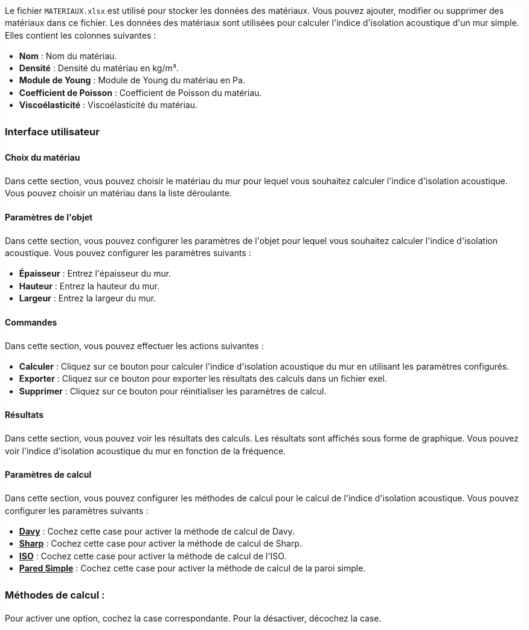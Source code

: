 Le fichier `MATERIAUX.xlsx` est utilisé pour stocker les données des matériaux. Vous pouvez ajouter, modifier ou supprimer des matériaux dans ce fichier. Les données des matériaux sont utilisées pour calculer l'indice d'isolation acoustique d'un mur simple.
Elles contient les colonnes suivantes :
- **Nom** : Nom du matériau.
- **Densité** : Densité du matériau en kg/m³.
- **Module de Young** : Module de Young du matériau en Pa.
- **Coefficient de Poisson** : Coefficient de Poisson du matériau.
- **Viscoélasticité** : Viscoélasticité du matériau.

### Interface utilisateur

#### Choix du matériau

Dans cette section, vous pouvez choisir le matériau du mur pour lequel vous souhaitez calculer l'indice d'isolation acoustique. Vous pouvez choisir un matériau dans la liste déroulante.

#### Paramètres de l'objet

Dans cette section, vous pouvez configurer les paramètres de l'objet pour lequel vous souhaitez calculer l'indice d'isolation acoustique. Vous pouvez configurer les paramètres suivants :

- **Épaisseur** : Entrez l'épaisseur du mur.
- **Hauteur** : Entrez la hauteur du mur.
- **Largeur** : Entrez la largeur du mur.

#### Commandes

Dans cette section, vous pouvez effectuer les actions suivantes :

- **Calculer** : Cliquez sur ce bouton pour calculer l'indice d'isolation acoustique du mur en utilisant les paramètres configurés.
- **Exporter** : Cliquez sur ce bouton pour exporter les résultats des calculs dans un fichier exel.
- **Supprimer** : Cliquez sur ce bouton pour réinitialiser les paramètres de calcul.

#### Résultats

Dans cette section, vous pouvez voir les résultats des calculs. Les résultats sont affichés sous forme de graphique. Vous pouvez voir l'indice d'isolation acoustique du mur en fonction de la fréquence.

#### Paramètres de calcul

Dans cette section, vous pouvez configurer les méthodes de calcul pour le calcul de l'indice d'isolation acoustique. Vous pouvez configurer les paramètres suivants :

- **[Davy](#davy)** : Cochez cette case pour activer la méthode de calcul de Davy.
- **[Sharp](#sharp)** : Cochez cette case pour activer la méthode de calcul de Sharp.
- **[ISO](#iso)** : Cochez cette case pour activer la méthode de calcul de l'ISO.
- **[Pared Simple](#pared-simple)** : Cochez cette case pour activer la méthode de calcul de la paroi simple.

### Méthodes de calcul :
Pour activer une option, cochez la case correspondante. Pour la désactiver, décochez la case.
